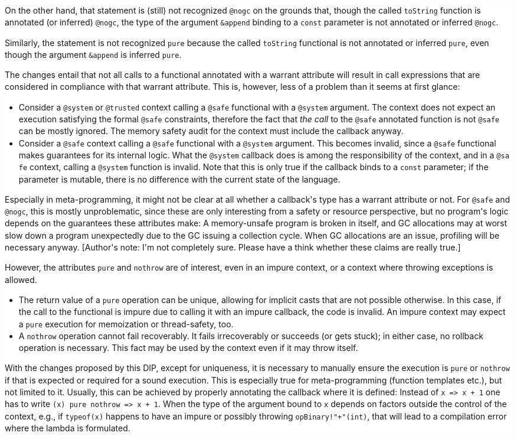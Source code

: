 On the other hand, that statement is (still) not recognized `@nogc` on the grounds that,
though the called `toString` function is annotated (or inferred) `@nogc`,
the type of the argument `&append` binding to a `const` parameter is not annotated or inferred  `@nogc`.

Similarly, the statement is not recognized `pure`
because the called `toString` functional is not annotated or inferred `pure`,
even though the argument `&append` is inferred `pure`.

The changes entail that not all calls to a functional annotated with a warrant attribute will result in call expressions
that are considered in compliance with that warrant attribute.
This is, however, less of a problem than it seems at first glance:
* Consider a `@system` or `@trusted` context calling a `@safe` functional with a `@system` argument.
  The context does not expect an execution satisfying the formal `@safe` constraints, therefore
  the fact that *the call* to the `@safe` annotated function is not `@safe` can be mostly ignored.
  The memory safety audit for the context must include the callback anyway.
* Consider a `@safe` context calling a `@safe` functional with a `@system` argument.
  This becomes invalid, since a `@safe` functional makes guarantees for its internal logic.
  What the `@system` callback does is among the responsibility of the context,
  and in a `@safe` context, calling a `@system` function is invalid.
  Note that this is only true if the callback binds to a `const` parameter;
  if the parameter is mutable, there is no difference with the current state of the language.

Especially in meta-programming, it might not be clear at all whether a callback's type has a warrant attribute or not.
For `@safe` and `@nogc`,
this is mostly unproblematic, since these are only interesting from a safety or resource perspective,
but no program's logic depends on the guarantees these attributes make:
A memory-unsafe program is broken in itself, and
GC allocations may at worst slow down a program unexpectedly due to the GC issuing a collection cycle.
When GC allocations are an issue, profiling will be necessary anyway.
[Author's note: I'm not completely sure. Please have a think whether these claims are really true.]

However, the attributes `pure` and `nothrow` are of interest, even in an impure context,
or a context where throwing exceptions is allowed.
* The return value of a `pure` operation can be unique, allowing for implicit casts that are not possible otherwise.
  In this case, if the call to the functional is impure due to calling it with an impure callback, the code is invalid.
  An impure context may expect a `pure` execution for memoization or thread-safety, too.
* A `nothrow` operation cannot fail recoverably.
  It fails irrecoverably or succeeds (or gets stuck); in either case, no rollback operation is necessary.
  This fact may be used by the context even if it may throw itself.

With the changes proposed by this DIP, except for uniqueness,
it is necessary to manually ensure the execution is `pure` or `nothrow`
if that is expected or required for a sound execution.
This is especially true for meta-programming (function templates etc.), but not limited to it.
Usually, this can be achieved by properly annotating the callback where it is defined:
Instead of `x => x + 1` one has to write `(x) pure nothrow => x + 1`.
When the type of the argument bound to `x` depends on factors outside the control of the context,
e.g., if `typeof(x)` happens to have an impure or possibly throwing `opBinary!"+"(int)`,
that will lead to a compilation error where the lambda is formulated.
